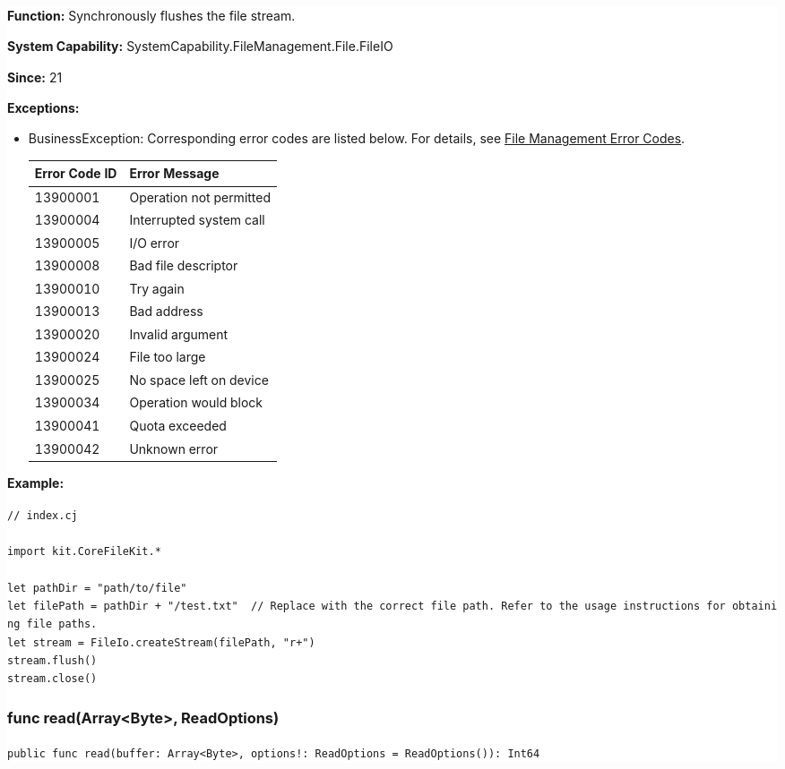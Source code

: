 **Function:** Synchronously flushes the file stream.

**System Capability:** SystemCapability.FileManagement.File.FileIO

**Since:** 21

**Exceptions:**

- BusinessException: Corresponding error codes are listed below. For details, see [File Management Error Codes](../../errorcodes/cj-errorcode-filemanagement.md).

  | Error Code ID | Error Message |
  | :---- | :--- |
  | 13900001 | Operation not permitted |
  | 13900004 | Interrupted system call |
  | 13900005 | I/O error |
  | 13900008 | Bad file descriptor |
  | 13900010 | Try again |
  | 13900013 | Bad address |
  | 13900020 | Invalid argument |
  | 13900024 | File too large |
  | 13900025 | No space left on device |
  | 13900034 | Operation would block |
  | 13900041 | Quota exceeded |
  | 13900042 | Unknown error |

**Example:**




```cangjie
// index.cj

import kit.CoreFileKit.*

let pathDir = "path/to/file"
let filePath = pathDir + "/test.txt"  // Replace with the correct file path. Refer to the usage instructions for obtaining file paths.
let stream = FileIo.createStream(filePath, "r+")
stream.flush()
stream.close()
```

### func read(Array\<Byte>, ReadOptions)

```cangjie
public func read(buffer: Array<Byte>, options!: ReadOptions = ReadOptions()): Int64
```
